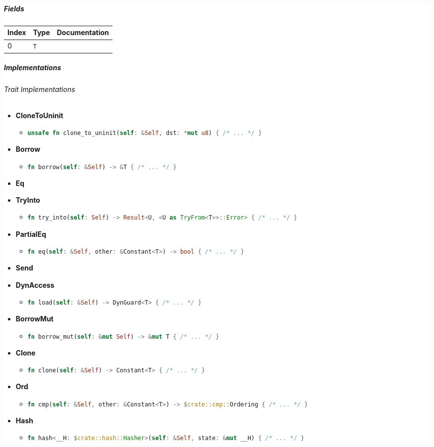 ##### Fields

| Index | Type | Documentation |
|-------|------|---------------|
| 0 | `T` |  |

##### Implementations

###### Trait Implementations

- **CloneToUninit**
  - ```rust
    unsafe fn clone_to_uninit(self: &Self, dst: *mut u8) { /* ... */ }
    ```

- **Borrow**
  - ```rust
    fn borrow(self: &Self) -> &T { /* ... */ }
    ```

- **Eq**
- **TryInto**
  - ```rust
    fn try_into(self: Self) -> Result<U, <U as TryFrom<T>>::Error> { /* ... */ }
    ```

- **PartialEq**
  - ```rust
    fn eq(self: &Self, other: &Constant<T>) -> bool { /* ... */ }
    ```

- **Send**
- **DynAccess**
  - ```rust
    fn load(self: &Self) -> DynGuard<T> { /* ... */ }
    ```

- **BorrowMut**
  - ```rust
    fn borrow_mut(self: &mut Self) -> &mut T { /* ... */ }
    ```

- **Clone**
  - ```rust
    fn clone(self: &Self) -> Constant<T> { /* ... */ }
    ```

- **Ord**
  - ```rust
    fn cmp(self: &Self, other: &Constant<T>) -> $crate::cmp::Ordering { /* ... */ }
    ```

- **Hash**
  - ```rust
    fn hash<__H: $crate::hash::Hasher>(self: &Self, state: &mut __H) { /* ... */ }
    ```
